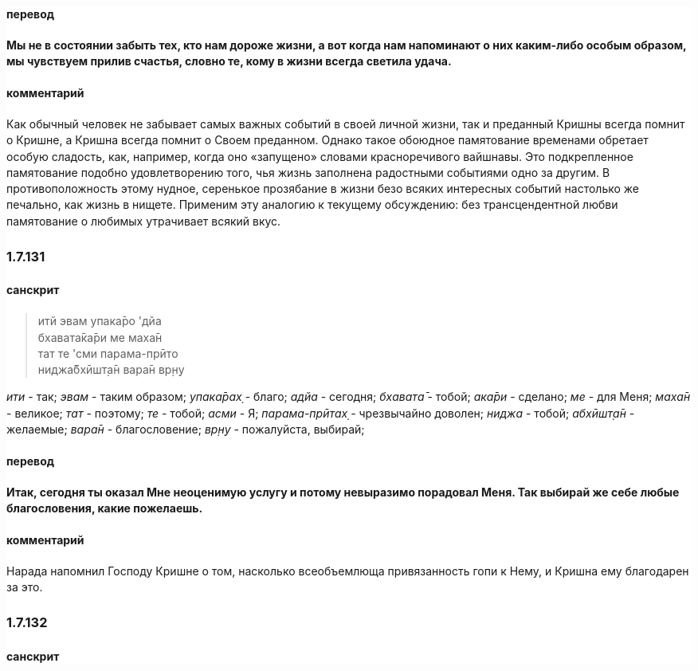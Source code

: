 #### перевод

**Мы не в состоянии забыть тех, кто нам дороже жизни, а вот когда нам напоминают о них каким-либо особым образом, мы чувствуем прилив счастья, словно те, кому в жизни всегда светила удача.**

#### комментарий

Как обычный человек не забывает самых важных событий в своей личной жизни, так и преданный Кришны всегда помнит о Кришне, а Кришна всегда помнит о Своем преданном. Однако такое обоюдное памятование временами обретает особую сладость, как, например, когда оно «запущено» словами красноречивого вайшнавы. Это подкрепленное памятование подобно удовлетворению того, чья жизнь заполнена радостными событиями одно за другим. В противоположность этому нудное, серенькое прозябание в жизни безо всяких интересных событий настолько же печально, как жизнь в нищете. Применим эту аналогию к текущему обсуждению: без трансцендентной любви памятование о любимых утрачивает всякий вкус.

### 1.7.131

#### санскрит

> итй эвам упака̄ро 'дйа<br/>
> бхавата̄ка̄ри ме маха̄н<br/>
> тат те 'сми парама-прӣто<br/>
> ниджа̄бхӣшт̣а̄н вара̄н вр̣н̣у

_ити_ - так;
_эвам_ - таким образом;
_упака̄рах̣_ - благо;
_адйа_ - сегодня;
_бхавата̄_ - тобой;
_ака̄ри_ - сделано;
_ме_ - для Меня;
_маха̄н_ - великое;
_тат_ - поэтому;
_те_ - тобой;
_асми_ - Я;
_парама-прӣтах̣_ - чрезвычайно доволен;
_ниджа_ - тобой;
_абхӣшт̣а̄н_ - желаемые;
_вара̄н_ - благословение;
_вр̣н̣у_ - пожалуйста, выбирай;

#### перевод

**Итак, сегодня ты оказал Мне неоценимую услугу и потому невыразимо порадовал Меня. Так выбирай же себе любые благословения, какие пожелаешь.**

#### комментарий

Нарада напомнил Господу Кришне о том, насколько всеобъемлюща привязанность гопи к Нему, и Кришна ему благодарен за это.

### 1.7.132

#### санскрит
